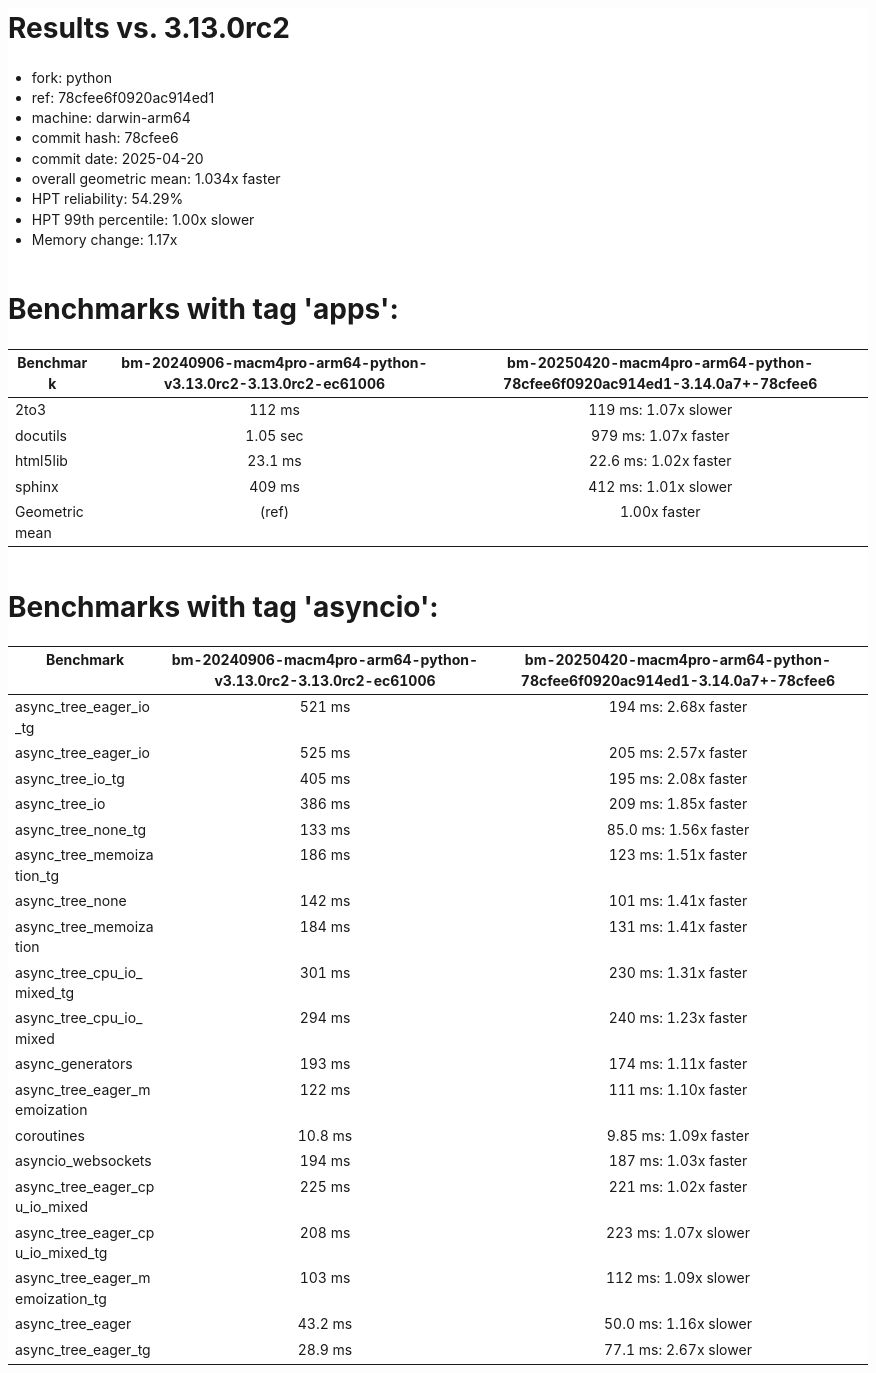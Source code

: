 # Results vs. 3.13.0rc2

- fork: python
- ref: 78cfee6f0920ac914ed1
- machine: darwin-arm64
- commit hash: 78cfee6
- commit date: 2025-04-20
- overall geometric mean: 1.034x faster
- HPT reliability: 54.29%
- HPT 99th percentile: 1.00x slower
- Memory change: 1.17x

Benchmarks with tag 'apps':
===========================

| Benchmark      | bm-20240906-macm4pro-arm64-python-v3.13.0rc2-3.13.0rc2-ec61006 | bm-20250420-macm4pro-arm64-python-78cfee6f0920ac914ed1-3.14.0a7+-78cfee6 |
|----------------|:--------------------------------------------------------------:|:------------------------------------------------------------------------:|
| 2to3           | 112 ms                                                         | 119 ms: 1.07x slower                                                     |
| docutils       | 1.05 sec                                                       | 979 ms: 1.07x faster                                                     |
| html5lib       | 23.1 ms                                                        | 22.6 ms: 1.02x faster                                                    |
| sphinx         | 409 ms                                                         | 412 ms: 1.01x slower                                                     |
| Geometric mean | (ref)                                                          | 1.00x faster                                                             |

Benchmarks with tag 'asyncio':
==============================

| Benchmark                        | bm-20240906-macm4pro-arm64-python-v3.13.0rc2-3.13.0rc2-ec61006 | bm-20250420-macm4pro-arm64-python-78cfee6f0920ac914ed1-3.14.0a7+-78cfee6 |
|----------------------------------|:--------------------------------------------------------------:|:------------------------------------------------------------------------:|
| async_tree_eager_io_tg           | 521 ms                                                         | 194 ms: 2.68x faster                                                     |
| async_tree_eager_io              | 525 ms                                                         | 205 ms: 2.57x faster                                                     |
| async_tree_io_tg                 | 405 ms                                                         | 195 ms: 2.08x faster                                                     |
| async_tree_io                    | 386 ms                                                         | 209 ms: 1.85x faster                                                     |
| async_tree_none_tg               | 133 ms                                                         | 85.0 ms: 1.56x faster                                                    |
| async_tree_memoization_tg        | 186 ms                                                         | 123 ms: 1.51x faster                                                     |
| async_tree_none                  | 142 ms                                                         | 101 ms: 1.41x faster                                                     |
| async_tree_memoization           | 184 ms                                                         | 131 ms: 1.41x faster                                                     |
| async_tree_cpu_io_mixed_tg       | 301 ms                                                         | 230 ms: 1.31x faster                                                     |
| async_tree_cpu_io_mixed          | 294 ms                                                         | 240 ms: 1.23x faster                                                     |
| async_generators                 | 193 ms                                                         | 174 ms: 1.11x faster                                                     |
| async_tree_eager_memoization     | 122 ms                                                         | 111 ms: 1.10x faster                                                     |
| coroutines                       | 10.8 ms                                                        | 9.85 ms: 1.09x faster                                                    |
| asyncio_websockets               | 194 ms                                                         | 187 ms: 1.03x faster                                                     |
| async_tree_eager_cpu_io_mixed    | 225 ms                                                         | 221 ms: 1.02x faster                                                     |
| async_tree_eager_cpu_io_mixed_tg | 208 ms                                                         | 223 ms: 1.07x slower                                                     |
| async_tree_eager_memoization_tg  | 103 ms                                                         | 112 ms: 1.09x slower                                                     |
| async_tree_eager                 | 43.2 ms                                                        | 50.0 ms: 1.16x slower                                                    |
| async_tree_eager_tg              | 28.9 ms                                                        | 77.1 ms: 2.67x slower                                                    |